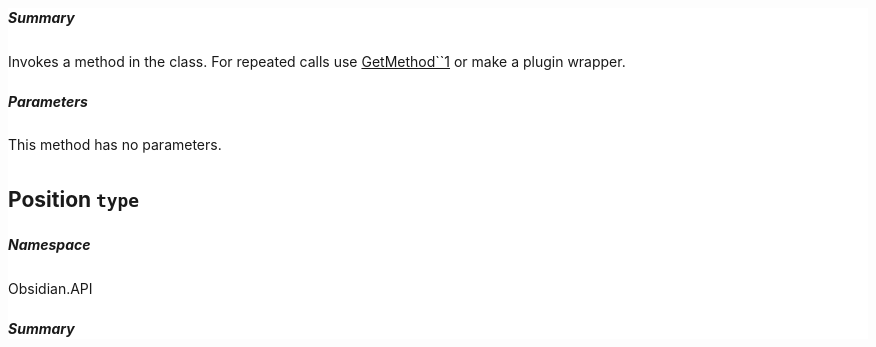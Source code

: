 ##### Summary

Invokes a method in the class. For repeated calls use [GetMethod\`\`1](#M-Obsidian-API-Plugins-PluginWrapper-GetMethod``1-System-String,System-Type[]- 'Obsidian.API.Plugins.PluginWrapper.GetMethod``1(System.String,System.Type[])') or make a plugin wrapper.

##### Parameters

This method has no parameters.

<a name='T-Obsidian-API-Position'></a>
## Position `type`

##### Namespace

Obsidian.API

##### Summary

